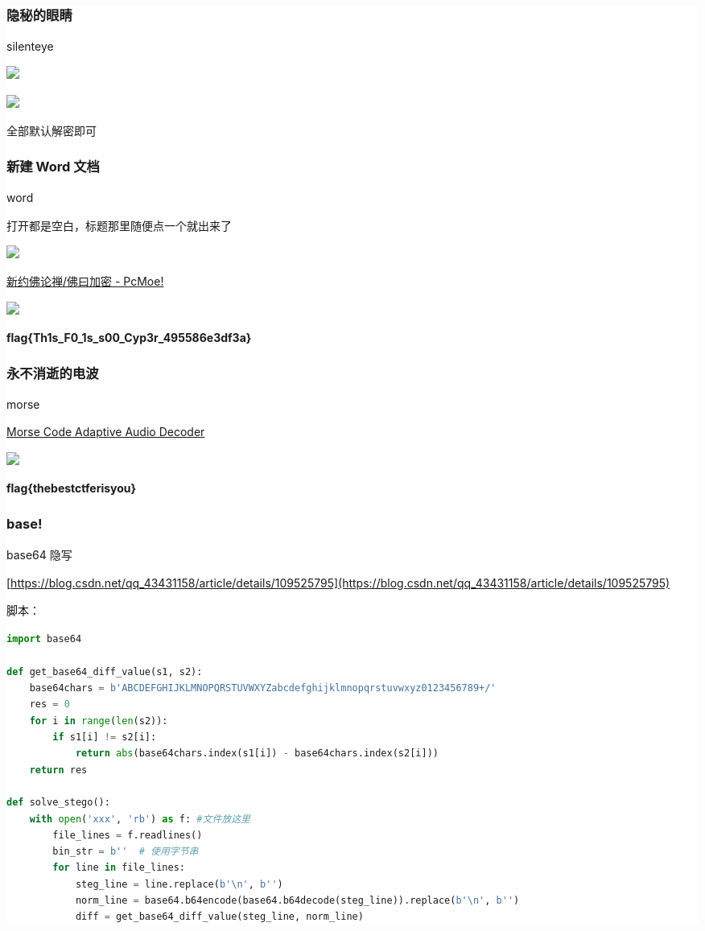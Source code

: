 ### 隐秘的眼睛

silenteye



![](https://s2.loli.net/2024/03/08/MchoLlKNx2H5YzZ.png)

![](https://s2.loli.net/2024/03/08/dmPBwh2fYOcgvx8.png)

全部默认解密即可

### 新建 Word 文档

word



打开都是空白，标题那里随便点一个就出来了

![](https://s2.loli.net/2024/03/08/lt4CEbdesXvLIVT.png)

[新约佛论禅/佛曰加密 - PcMoe!](http://hi.pcmoe.net/Buddha.html)

![](https://s2.loli.net/2024/03/08/BoD9nNWFOtM5fT1.png)

**flag{Th1s_F0_1s_s00_Cyp3r_495586e3df3a}**

### 永不消逝的电波

morse



[Morse Code Adaptive Audio Decoder](https://morsecode.world/international/decoder/audio-decoder-adaptive.html)

![](https://s2.loli.net/2024/03/08/qc5dCJteZDh6HuN.png)

**flag{thebestctferisyou}**

###   base!

   base64 隐写



[https://blog.csdn.net/qq_43431158/article/details/109525795](https://blog.csdn.net/qq_43431158/article/details/109525795)

脚本：

```python
import base64

def get_base64_diff_value(s1, s2):
    base64chars = b'ABCDEFGHIJKLMNOPQRSTUVWXYZabcdefghijklmnopqrstuvwxyz0123456789+/'
    res = 0
    for i in range(len(s2)):
        if s1[i] != s2[i]:
            return abs(base64chars.index(s1[i]) - base64chars.index(s2[i]))
    return res

def solve_stego():
    with open('xxx', 'rb') as f: #文件放这里
        file_lines = f.readlines()
        bin_str = b''  # 使用字节串
        for line in file_lines:
            steg_line = line.replace(b'\n', b'')
            norm_line = base64.b64encode(base64.b64decode(steg_line)).replace(b'\n', b'')
            diff = get_base64_diff_value(steg_line, norm_line)
```
